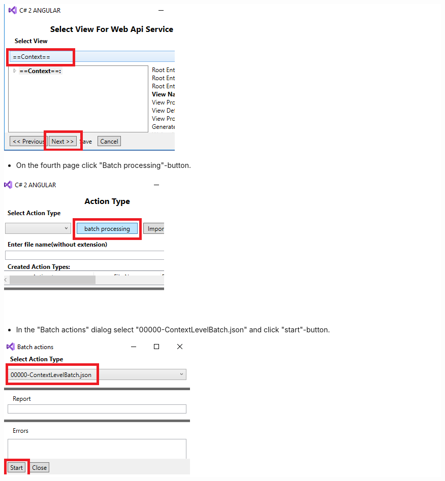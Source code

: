 ![picture](img/img00s04.png)

- On the fourth page click "Batch processing"-button.

![picture](img/img00s05.png)


- In the "Batch actions" dialog select "00000-ContextLevelBatch.json"  and click "start"-button.

![picture](img/img00s06.png)
